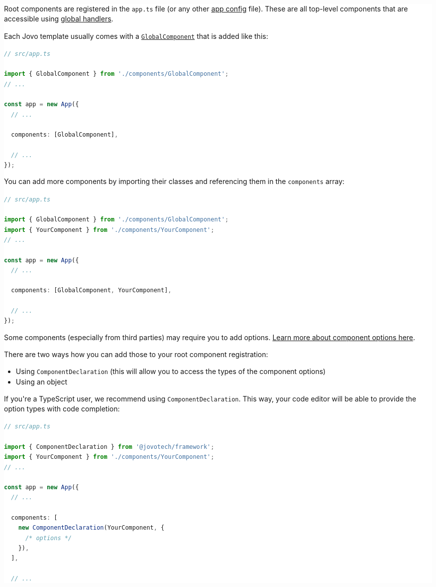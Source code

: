 Root components are registered in the `app.ts` file (or any other [app config](./app-config.md) file). These are all top-level components that are accessible using [global handlers](./handle-decorators.md#global).

Each Jovo template usually comes with a [`GlobalComponent`](https://github.com/jovotech/jovo-v4-template/blob/master/src/components/GlobalComponent.ts) that is added like this:

```typescript
// src/app.ts

import { GlobalComponent } from './components/GlobalComponent';
// ...

const app = new App({
  // ...

  components: [GlobalComponent],

  // ...
});
```

You can add more components by importing their classes and referencing them in the `components` array:

```typescript
// src/app.ts

import { GlobalComponent } from './components/GlobalComponent';
import { YourComponent } from './components/YourComponent';
// ...

const app = new App({
  // ...

  components: [GlobalComponent, YourComponent],

  // ...
});
```

Some components (especially from third parties) may require you to add options. [Learn more about component options here](#component-options).

There are two ways how you can add those to your root component registration:

- Using `ComponentDeclaration` (this will allow you to access the types of the component options)
- Using an object

If you're a TypeScript user, we recommend using `ComponentDeclaration`. This way, your code editor will be able to provide the option types with code completion:

```typescript
// src/app.ts

import { ComponentDeclaration } from '@jovotech/framework';
import { YourComponent } from './components/YourComponent';
// ...

const app = new App({
  // ...

  components: [
    new ComponentDeclaration(YourComponent, {
      /* options */
    }),
  ],

  // ...
```